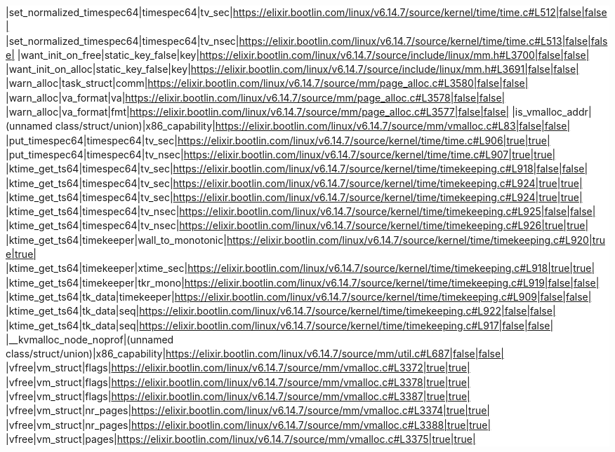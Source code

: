|set_normalized_timespec64|timespec64|tv_sec|https://elixir.bootlin.com/linux/v6.14.7/source/kernel/time/time.c#L512|false|false|
|set_normalized_timespec64|timespec64|tv_nsec|https://elixir.bootlin.com/linux/v6.14.7/source/kernel/time/time.c#L513|false|false|
|want_init_on_free|static_key_false|key|https://elixir.bootlin.com/linux/v6.14.7/source/include/linux/mm.h#L3700|false|false|
|want_init_on_alloc|static_key_false|key|https://elixir.bootlin.com/linux/v6.14.7/source/include/linux/mm.h#L3691|false|false|
|warn_alloc|task_struct|comm|https://elixir.bootlin.com/linux/v6.14.7/source/mm/page_alloc.c#L3580|false|false|
|warn_alloc|va_format|va|https://elixir.bootlin.com/linux/v6.14.7/source/mm/page_alloc.c#L3578|false|false|
|warn_alloc|va_format|fmt|https://elixir.bootlin.com/linux/v6.14.7/source/mm/page_alloc.c#L3577|false|false|
|is_vmalloc_addr|(unnamed class/struct/union)|x86_capability|https://elixir.bootlin.com/linux/v6.14.7/source/mm/vmalloc.c#L83|false|false|
|put_timespec64|timespec64|tv_sec|https://elixir.bootlin.com/linux/v6.14.7/source/kernel/time/time.c#L906|true|true|
|put_timespec64|timespec64|tv_nsec|https://elixir.bootlin.com/linux/v6.14.7/source/kernel/time/time.c#L907|true|true|
|ktime_get_ts64|timespec64|tv_sec|https://elixir.bootlin.com/linux/v6.14.7/source/kernel/time/timekeeping.c#L918|false|false|
|ktime_get_ts64|timespec64|tv_sec|https://elixir.bootlin.com/linux/v6.14.7/source/kernel/time/timekeeping.c#L924|true|true|
|ktime_get_ts64|timespec64|tv_sec|https://elixir.bootlin.com/linux/v6.14.7/source/kernel/time/timekeeping.c#L924|true|true|
|ktime_get_ts64|timespec64|tv_nsec|https://elixir.bootlin.com/linux/v6.14.7/source/kernel/time/timekeeping.c#L925|false|false|
|ktime_get_ts64|timespec64|tv_nsec|https://elixir.bootlin.com/linux/v6.14.7/source/kernel/time/timekeeping.c#L926|true|true|
|ktime_get_ts64|timekeeper|wall_to_monotonic|https://elixir.bootlin.com/linux/v6.14.7/source/kernel/time/timekeeping.c#L920|true|true|
|ktime_get_ts64|timekeeper|xtime_sec|https://elixir.bootlin.com/linux/v6.14.7/source/kernel/time/timekeeping.c#L918|true|true|
|ktime_get_ts64|timekeeper|tkr_mono|https://elixir.bootlin.com/linux/v6.14.7/source/kernel/time/timekeeping.c#L919|false|false|
|ktime_get_ts64|tk_data|timekeeper|https://elixir.bootlin.com/linux/v6.14.7/source/kernel/time/timekeeping.c#L909|false|false|
|ktime_get_ts64|tk_data|seq|https://elixir.bootlin.com/linux/v6.14.7/source/kernel/time/timekeeping.c#L922|false|false|
|ktime_get_ts64|tk_data|seq|https://elixir.bootlin.com/linux/v6.14.7/source/kernel/time/timekeeping.c#L917|false|false|
|__kvmalloc_node_noprof|(unnamed class/struct/union)|x86_capability|https://elixir.bootlin.com/linux/v6.14.7/source/mm/util.c#L687|false|false|
|vfree|vm_struct|flags|https://elixir.bootlin.com/linux/v6.14.7/source/mm/vmalloc.c#L3372|true|true|
|vfree|vm_struct|flags|https://elixir.bootlin.com/linux/v6.14.7/source/mm/vmalloc.c#L3378|true|true|
|vfree|vm_struct|flags|https://elixir.bootlin.com/linux/v6.14.7/source/mm/vmalloc.c#L3387|true|true|
|vfree|vm_struct|nr_pages|https://elixir.bootlin.com/linux/v6.14.7/source/mm/vmalloc.c#L3374|true|true|
|vfree|vm_struct|nr_pages|https://elixir.bootlin.com/linux/v6.14.7/source/mm/vmalloc.c#L3388|true|true|
|vfree|vm_struct|pages|https://elixir.bootlin.com/linux/v6.14.7/source/mm/vmalloc.c#L3375|true|true|
